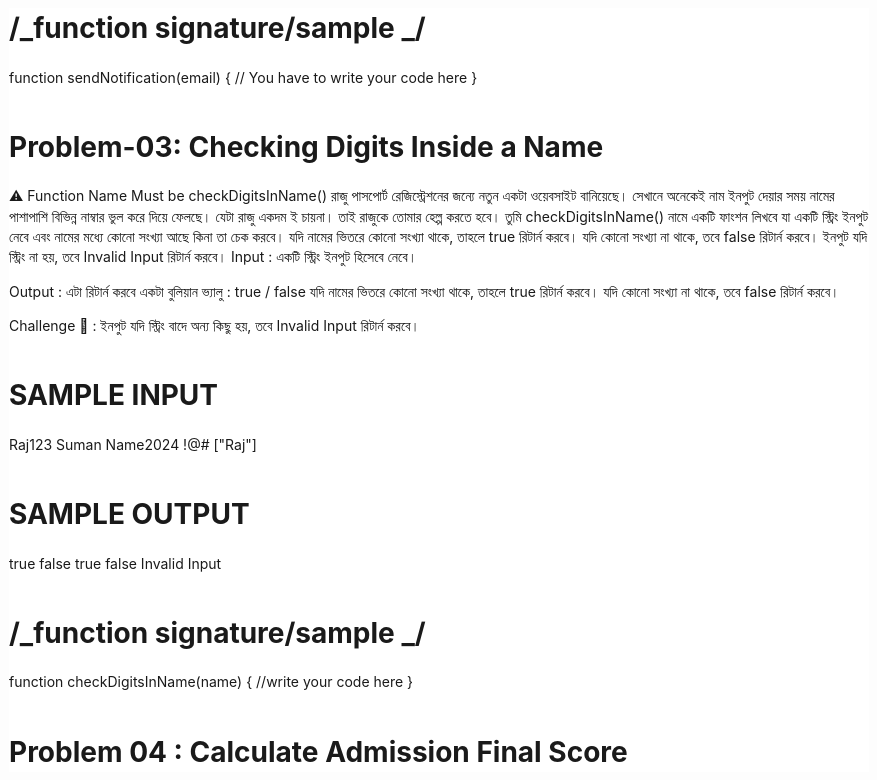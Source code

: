 # /_function signature/sample _/

function sendNotification(email) {
// You have to write your code here
}

# Problem-03: Checking Digits Inside a Name

⚠️ Function Name Must be checkDigitsInName()
রাজু পাসপোর্ট রেজিস্ট্রেশনের জন্যে নতুন একটা ওয়েবসাইট বানিয়েছে। সেখানে অনেকেই নাম ইনপুট দেয়ার সময় নামের পাশাপাশি বিভিন্ন নাম্বার ভুল করে দিয়ে ফেলছে। যেটা রাজু একদম ই চায়না। তাই রাজুকে তোমার হেল্প করতে হবে। তুমি checkDigitsInName() নামে একটি ফাংশন লিখবে যা একটি স্ট্রিং ইনপুট নেবে এবং নামের মধ্যে কোনো সংখ্যা আছে কিনা তা চেক করবে।
যদি নামের ভিতরে কোনো সংখ্যা থাকে, তাহলে true রিটার্ন করবে। যদি কোনো সংখ্যা না থাকে, তবে false রিটার্ন করবে। ইনপুট যদি স্ট্রিং না হয়, তবে Invalid Input রিটার্ন করবে।
Input : একটি স্ট্রিং ইনপুট হিসেবে নেবে।

Output : এটা রিটার্ন করবে একটা বুলিয়ান ভ্যালু : true / false
যদি নামের ভিতরে কোনো সংখ্যা থাকে, তাহলে true রিটার্ন করবে। যদি কোনো সংখ্যা না থাকে, তবে false রিটার্ন করবে।

Challenge 📢 : ইনপুট যদি স্ট্রিং বাদে অন্য কিছু হয়, তবে Invalid Input রিটার্ন করবে।

# SAMPLE INPUT

Raj123
Suman
Name2024
!@#
["Raj"]

# SAMPLE OUTPUT

true
false
true
false
Invalid Input

# /_function signature/sample _/

function checkDigitsInName(name) {
//write your code here
}

# Problem 04 : Calculate Admission Final Score
